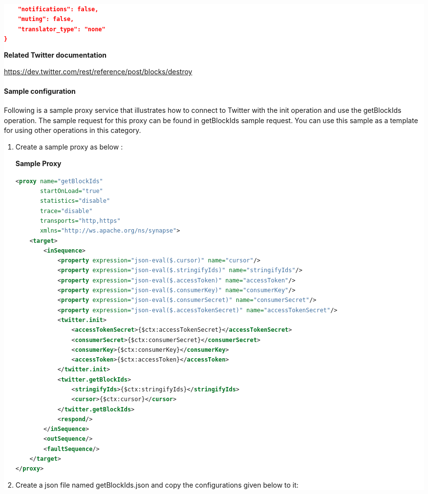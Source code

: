```json
    "notifications": false,
    "muting": false,
    "translator_type": "none"
}
```


**Related Twitter documentation**

https://dev.twitter.com/rest/reference/post/blocks/destroy

#### Sample configuration

Following is a sample proxy service that illustrates how to connect to Twitter with the init operation and use the getBlockIds operation. The sample request for this proxy can be found in getBlockIds sample request. You can use this sample as a template for using other operations in this category.

1. Create a sample proxy as below :

    **Sample Proxy**
    ```xml
    <proxy name="getBlockIds"
           startOnLoad="true"
           statistics="disable"
           trace="disable"
           transports="http,https"
           xmlns="http://ws.apache.org/ns/synapse">
        <target>
            <inSequence>
                <property expression="json-eval($.cursor)" name="cursor"/>
                <property expression="json-eval($.stringifyIds)" name="stringifyIds"/>
                <property expression="json-eval($.accessToken)" name="accessToken"/>
                <property expression="json-eval($.consumerKey)" name="consumerKey"/>
                <property expression="json-eval($.consumerSecret)" name="consumerSecret"/>
                <property expression="json-eval($.accessTokenSecret)" name="accessTokenSecret"/>
                <twitter.init>
                    <accessTokenSecret>{$ctx:accessTokenSecret}</accessTokenSecret>
                    <consumerSecret>{$ctx:consumerSecret}</consumerSecret>
                    <consumerKey>{$ctx:consumerKey}</consumerKey>
                    <accessToken>{$ctx:accessToken}</accessToken>
                </twitter.init>
                <twitter.getBlockIds>
                    <stringifyIds>{$ctx:stringifyIds}</stringifyIds>
                    <cursor>{$ctx:cursor}</cursor>
                </twitter.getBlockIds>
                <respond/>
            </inSequence>
            <outSequence/>
            <faultSequence/>
        </target>
    </proxy>
    ```
2. Create a json file named getBlockIds.json and copy the configurations given below to it:

